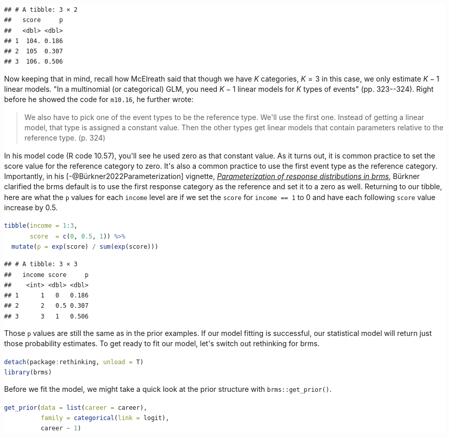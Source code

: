```
## # A tibble: 3 × 2
##   score     p
##   <dbl> <dbl>
## 1  104. 0.186
## 2  105  0.307
## 3  106. 0.506
```

Now keeping that in mind, recall how McElreath said that though we have $K$ categories, $K = 3$ in this case, we only estimate $K - 1$ linear models. "In a multinomial (or categorical) GLM, you need $K - 1$ linear models for $K$ types of events" (pp. 323--324). Right before he showed the code for `m10.16`, he further wrote:

> We also have to pick one of the event types to be the reference type. We'll use the first one. Instead of getting a linear model, that type is assigned a constant value. Then the other types get linear models that contain parameters relative to the reference type. (p. 324)

In his model code (R code 10.57), you'll see he used zero as that constant value. As it turns out, it is common practice to set the score value for the reference category to zero. It's also a common practice to use the first event type as the reference category. Importantly, in his [-@Bürkner2022Parameterization] vignette, [*Parameterization of response distributions in brms*](https://cran.r-project.org/package=brms/vignettes/brms_families.html#ordinal-and-categorical-models), Bürkner clarified the brms default is to use the first response category as the reference and set it to a zero as well. Returning to our tibble, here are what the `p` values for each `income` level are if we set the `score` for `income == 1` to 0 and have each following `score` value increase by 0.5.


```r
tibble(income = 1:3,
       score  = c(0, 0.5, 1)) %>% 
  mutate(p = exp(score) / sum(exp(score)))
```

```
## # A tibble: 3 × 3
##   income score     p
##    <int> <dbl> <dbl>
## 1      1   0   0.186
## 2      2   0.5 0.307
## 3      3   1   0.506
```

Those `p` values are still the same as in the prior examples. If our model fitting is successful, our statistical model will return just those probability estimates. To get ready to fit our model, let's switch out rethinking for brms.


```r
detach(package:rethinking, unload = T)
library(brms)
```

Before we fit the model, we might take a quick look at the prior structure with `brms::get_prior()`.


```r
get_prior(data = list(career = career), 
          family = categorical(link = logit),
          career ~ 1)
```
